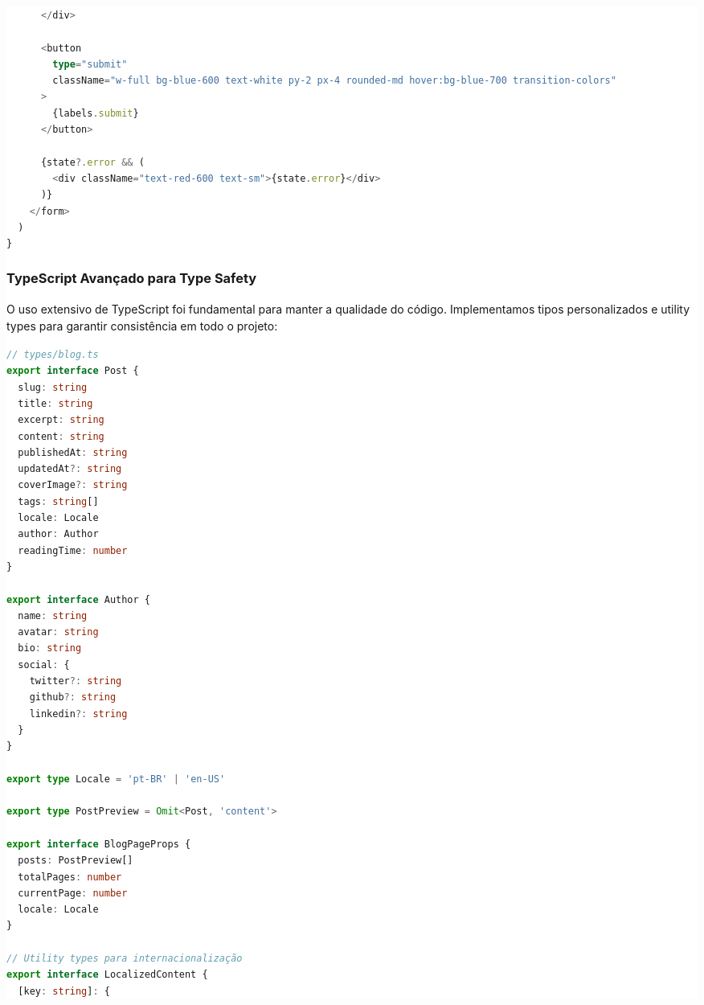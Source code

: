 ```typescript
      </div>

      <button
        type="submit"
        className="w-full bg-blue-600 text-white py-2 px-4 rounded-md hover:bg-blue-700 transition-colors"
      >
        {labels.submit}
      </button>

      {state?.error && (
        <div className="text-red-600 text-sm">{state.error}</div>
      )}
    </form>
  )
}
```

### TypeScript Avançado para Type Safety

O uso extensivo de TypeScript foi fundamental para manter a qualidade do código. Implementamos tipos personalizados e utility types para garantir consistência em todo o projeto:

```typescript
// types/blog.ts
export interface Post {
  slug: string
  title: string
  excerpt: string
  content: string
  publishedAt: string
  updatedAt?: string
  coverImage?: string
  tags: string[]
  locale: Locale
  author: Author
  readingTime: number
}

export interface Author {
  name: string
  avatar: string
  bio: string
  social: {
    twitter?: string
    github?: string
    linkedin?: string
  }
}

export type Locale = 'pt-BR' | 'en-US'

export type PostPreview = Omit<Post, 'content'>

export interface BlogPageProps {
  posts: PostPreview[]
  totalPages: number
  currentPage: number
  locale: Locale
}

// Utility types para internacionalização
export interface LocalizedContent {
  [key: string]: {
```